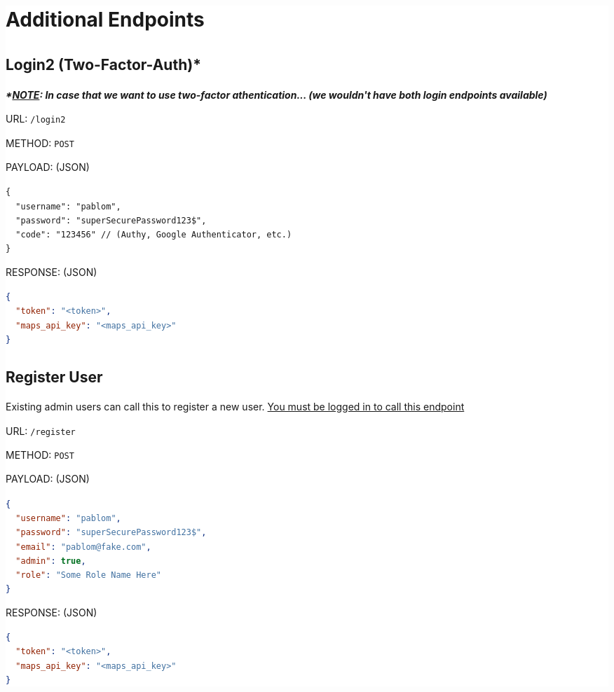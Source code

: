 # Additional Endpoints

## Login2 (Two-Factor-Auth)\*

_**\*[NOTE](): In case that we want to use two-factor athentication... (we wouldn't have both login endpoints available)**_

URL: `/login2`

METHOD: `POST`

PAYLOAD: (JSON)

```jsonc
{
  "username": "pablom",
  "password": "superSecurePassword123$",
  "code": "123456" // (Authy, Google Authenticator, etc.)
}
```

RESPONSE: (JSON)

```json
{
  "token": "<token>",
  "maps_api_key": "<maps_api_key>"
}
```

## Register User

Existing admin users can call this to register a new user. [You must be logged in to call this endpoint]()

URL: `/register`

METHOD: `POST`

PAYLOAD: (JSON)

```json
{
  "username": "pablom",
  "password": "superSecurePassword123$",
  "email": "pablom@fake.com",
  "admin": true,
  "role": "Some Role Name Here"
}
```

RESPONSE: (JSON)

```json
{
  "token": "<token>",
  "maps_api_key": "<maps_api_key>"
}
```

